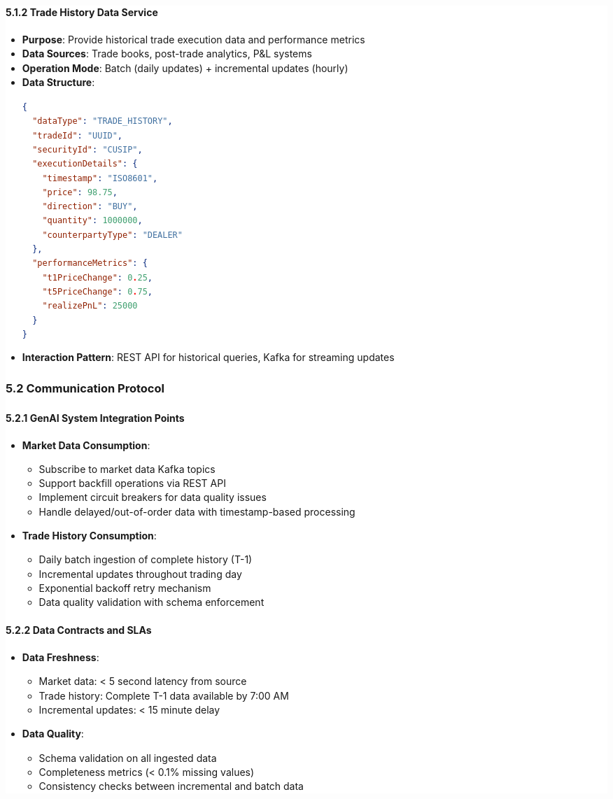 #### 5.1.2 Trade History Data Service
- **Purpose**: Provide historical trade execution data and performance metrics
- **Data Sources**: Trade books, post-trade analytics, P&L systems
- **Operation Mode**: Batch (daily updates) + incremental updates (hourly)
- **Data Structure**:
  ```json
  {
    "dataType": "TRADE_HISTORY",
    "tradeId": "UUID",
    "securityId": "CUSIP",
    "executionDetails": {
      "timestamp": "ISO8601",
      "price": 98.75,
      "direction": "BUY",
      "quantity": 1000000,
      "counterpartyType": "DEALER"
    },
    "performanceMetrics": {
      "t1PriceChange": 0.25,
      "t5PriceChange": 0.75,
      "realizePnL": 25000
    }
  }
  ```
- **Interaction Pattern**: REST API for historical queries, Kafka for streaming updates

### 5.2 Communication Protocol

#### 5.2.1 GenAI System Integration Points
- **Market Data Consumption**:
  - Subscribe to market data Kafka topics
  - Support backfill operations via REST API
  - Implement circuit breakers for data quality issues
  - Handle delayed/out-of-order data with timestamp-based processing

- **Trade History Consumption**:
  - Daily batch ingestion of complete history (T-1)
  - Incremental updates throughout trading day
  - Exponential backoff retry mechanism
  - Data quality validation with schema enforcement

#### 5.2.2 Data Contracts and SLAs
- **Data Freshness**:
  - Market data: < 5 second latency from source
  - Trade history: Complete T-1 data available by 7:00 AM
  - Incremental updates: < 15 minute delay

- **Data Quality**:
  - Schema validation on all ingested data
  - Completeness metrics (< 0.1% missing values)
  - Consistency checks between incremental and batch data
